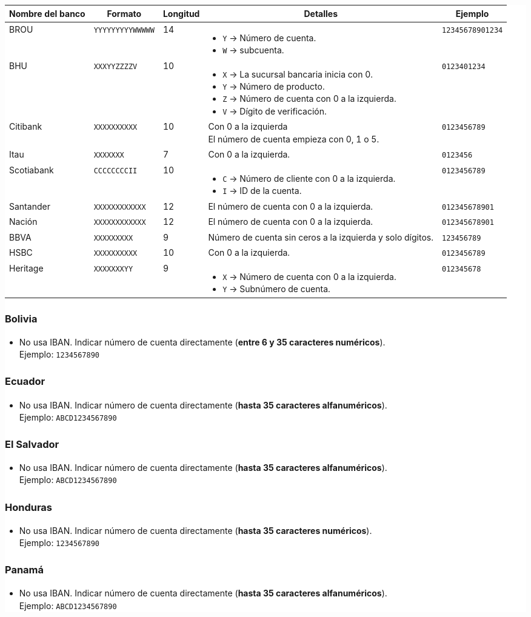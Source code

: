 | Nombre del banco | Formato | Longitud | Detalles | Ejemplo |
|---|---|---|---|---|
| BROU | `YYYYYYYYYWWWWW` | 14 | <ul style="margin-bottom: initial;"><li>`Y` -> Número de cuenta.</li><li>`W` -> subcuenta.</li></ul> | `12345678901234` |
| BHU | `XXXYYZZZZV` | 10 | <ul style="margin-bottom: initial;"><li>`X` -> La sucursal bancaria inicia con 0.</li><li>`Y` -> Número de producto.</li><li>`Z` -> Número de cuenta con 0 a la izquierda.</li><li>`V` -> Dígito de verificación.</li></ul> | `0123401234` |
| Citibank | `XXXXXXXXXX` | 10 | Con 0 a la izquierda<br>El número de cuenta empieza con 0, 1 o 5. | `0123456789` |
| Itau | `XXXXXXX` | 7 | Con 0 a la izquierda. | `0123456` |
| Scotiabank | `CCCCCCCCII` | 10 | <ul style="margin-bottom: initial;"><li>`C` -> Número de cliente con 0 a la izquierda.</li><li>`I` -> ID de la cuenta.</li></ul> | `0123456789` |
| Santander | `XXXXXXXXXXXX` | 12 | El número de cuenta con 0 a la izquierda. | `012345678901` |
| Nación | `XXXXXXXXXXXX` | 12 | El número de cuenta con 0 a la izquierda. | `012345678901` |
| BBVA | `XXXXXXXXX` | 9 | Número de cuenta sin ceros a la izquierda y solo dígitos. | `123456789` |
| HSBC | `XXXXXXXXXX` | 10 | Con 0 a la izquierda. | `0123456789` |
| Heritage | `XXXXXXXYY` | 9 | <ul style="margin-bottom: initial;"><li>`X` -> Número de cuenta con 0 a la izquierda.</li><li>`Y` -> Subnúmero de cuenta.</li></ul> | `012345678` |

### Bolivia
* No usa IBAN. Indicar número de cuenta directamente (**entre 6 y 35 caracteres numéricos**).  
Ejemplo: `1234567890`


### Ecuador
* No usa IBAN. Indicar número de cuenta directamente (**hasta 35 caracteres alfanuméricos**).  
Ejemplo: `ABCD1234567890`

### El Salvador
* No usa IBAN. Indicar número de cuenta directamente (**hasta 35 caracteres alfanuméricos**).  
Ejemplo: `ABCD1234567890`

### Honduras
* No usa IBAN. Indicar número de cuenta directamente (**hasta 35 caracteres numéricos**).  
Ejemplo: `1234567890`

### Panamá
* No usa IBAN. Indicar número de cuenta directamente (**hasta 35 caracteres alfanuméricos**).  
Ejemplo: `ABCD1234567890`
